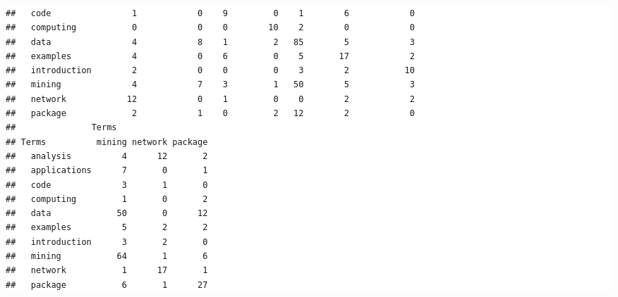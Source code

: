     ##   code                1            0    9         0    1        6            0
    ##   computing           0            0    0        10    2        0            0
    ##   data                4            8    1         2   85        5            3
    ##   examples            4            0    6         0    5       17            2
    ##   introduction        2            0    0         0    3        2           10
    ##   mining              4            7    3         1   50        5            3
    ##   network            12            0    1         0    0        2            2
    ##   package             2            1    0         2   12        2            0
    ##               Terms
    ## Terms          mining network package
    ##   analysis          4      12       2
    ##   applications      7       0       1
    ##   code              3       1       0
    ##   computing         1       0       2
    ##   data             50       0      12
    ##   examples          5       2       2
    ##   introduction      3       2       0
    ##   mining           64       1       6
    ##   network           1      17       1
    ##   package           6       1      27
